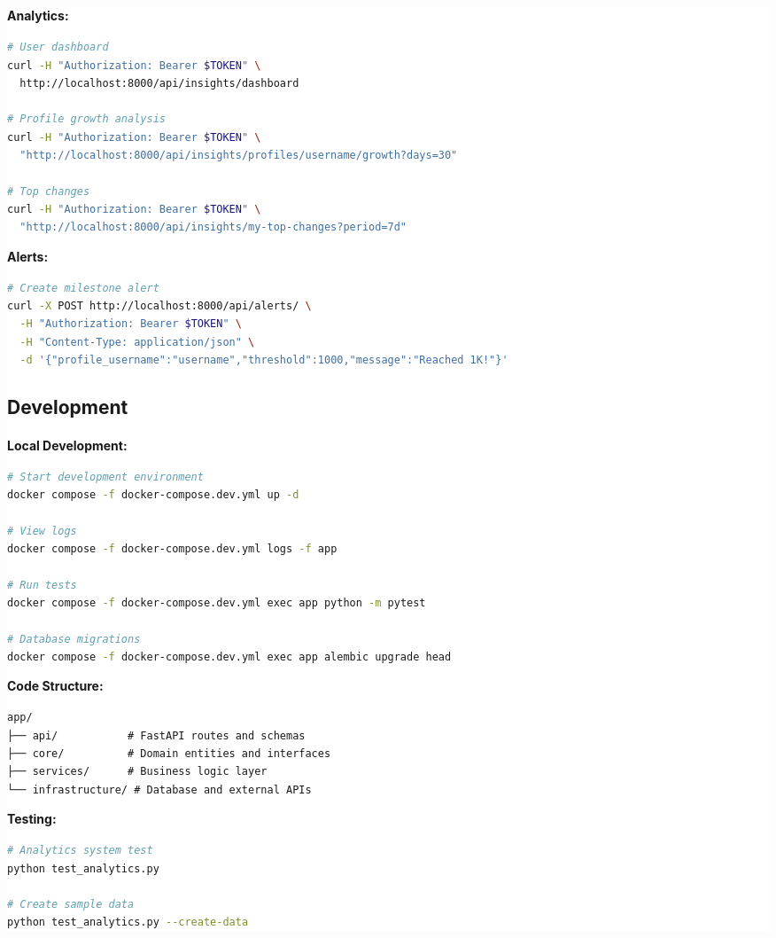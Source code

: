 **Analytics:**
```bash
# User dashboard
curl -H "Authorization: Bearer $TOKEN" \
  http://localhost:8000/api/insights/dashboard

# Profile growth analysis
curl -H "Authorization: Bearer $TOKEN" \
  "http://localhost:8000/api/insights/profiles/username/growth?days=30"

# Top changes
curl -H "Authorization: Bearer $TOKEN" \
  "http://localhost:8000/api/insights/my-top-changes?period=7d"
```

**Alerts:**
```bash
# Create milestone alert
curl -X POST http://localhost:8000/api/alerts/ \
  -H "Authorization: Bearer $TOKEN" \
  -H "Content-Type: application/json" \
  -d '{"profile_username":"username","threshold":1000,"message":"Reached 1K!"}'
```

## Development

**Local Development:**
```bash
# Start development environment
docker compose -f docker-compose.dev.yml up -d

# View logs
docker compose -f docker-compose.dev.yml logs -f app

# Run tests
docker compose -f docker-compose.dev.yml exec app python -m pytest

# Database migrations
docker compose -f docker-compose.dev.yml exec app alembic upgrade head
```

**Code Structure:**
```
app/
├── api/           # FastAPI routes and schemas
├── core/          # Domain entities and interfaces
├── services/      # Business logic layer
└── infrastructure/ # Database and external APIs
```

**Testing:**
```bash
# Analytics system test
python test_analytics.py

# Create sample data
python test_analytics.py --create-data
```

